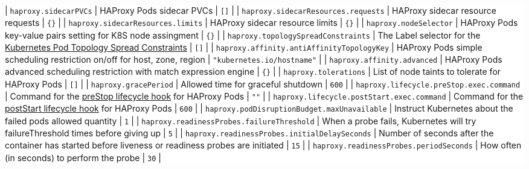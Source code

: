 | `haproxy.sidecarPVCs`                             | HAProxy Pods sidecar PVCs                                                                                                                                                                                                                                                                                 | `[]`                              |
| `haproxy.sidecarResources.requests`               | HAProxy sidecar resource requests                                                                                                                                                                                                                                                                         | `{}`                              |
| `haproxy.sidecarResources.limits`                 | HAProxy sidecar resource limits                                                                                                                                                                                                                                                                           | `{}`                              |
| `haproxy.nodeSelector`                            | HAProxy Pods key-value pairs setting for K8S node assingment                                                                                                                                                                                                                                              | `{}`                              |
| `haproxy.topologySpreadConstraints`               | The Label selector for the [Kubernetes Pod Topology Spread Constraints](https://kubernetes.io/docs/concepts/scheduling-eviction/topology-spread-constraints/)                                                                                                                                             | `[]`                              |
| `haproxy.affinity.antiAffinityTopologyKey`        | HAProxy Pods simple scheduling restriction on/off for host, zone, region                                                                                                                                                                                                                                  | `"kubernetes.io/hostname"`        |
| `haproxy.affinity.advanced`                       | HAProxy Pods advanced scheduling restriction with match expression engine                                                                                                                                                                                                                                 | `{}`                              |
| `haproxy.tolerations`                             | List of node taints to tolerate for HAProxy Pods                                                                                                                                                                                                                                                          | `[]`                              |
| `haproxy.gracePeriod`                             | Allowed time for graceful shutdown                                                                                                                                                                                                                                                                        | `600`                             |
| `haproxy.lifecycle.preStop.exec.command`          | Command for the [preStop lifecycle hook](https://kubernetes.io/docs/concepts/containers/container-lifecycle-hooks/) for HAProxy Pods                                                                                                                                                                      | `""`                              |
| `haproxy.lifecycle.postStart.exec.command`        | Command for the [postStart lifecycle hook](https://kubernetes.io/docs/concepts/containers/container-lifecycle-hooks/) for HAProxy Pods                                                                                                                                                                    | `600`                             |
| `haproxy.podDisruptionBudget.maxUnavailable`      | Instruct Kubernetes about the failed pods allowed quantity                                                                                                                                                                                                                                                | `1`                               |
| `haproxy.readinessProbes.failureThreshold`        | When a probe fails, Kubernetes will try failureThreshold times before giving up                                                                                                                                                                                                                           | `5`                               |
| `haproxy.readinessProbes.initialDelaySeconds`     | Number of seconds after the container has started before liveness or readiness probes are initiated                                                                                                                                                                                                       | `15`                              |
| `haproxy.readinessProbes.periodSeconds`           | How often (in seconds) to perform the probe                                                                                                                                                                                                                                                               | `30`                              |